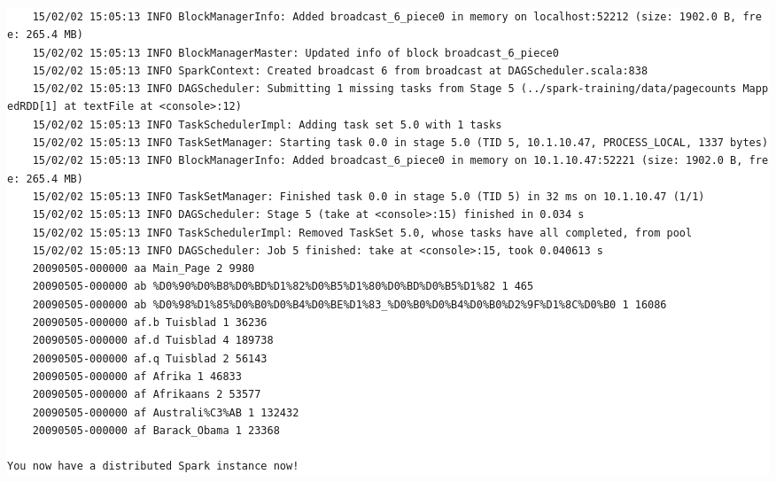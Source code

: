         15/02/02 15:05:13 INFO BlockManagerInfo: Added broadcast_6_piece0 in memory on localhost:52212 (size: 1902.0 B, free: 265.4 MB)
        15/02/02 15:05:13 INFO BlockManagerMaster: Updated info of block broadcast_6_piece0
        15/02/02 15:05:13 INFO SparkContext: Created broadcast 6 from broadcast at DAGScheduler.scala:838
        15/02/02 15:05:13 INFO DAGScheduler: Submitting 1 missing tasks from Stage 5 (../spark-training/data/pagecounts MappedRDD[1] at textFile at <console>:12)
        15/02/02 15:05:13 INFO TaskSchedulerImpl: Adding task set 5.0 with 1 tasks
        15/02/02 15:05:13 INFO TaskSetManager: Starting task 0.0 in stage 5.0 (TID 5, 10.1.10.47, PROCESS_LOCAL, 1337 bytes)
        15/02/02 15:05:13 INFO BlockManagerInfo: Added broadcast_6_piece0 in memory on 10.1.10.47:52221 (size: 1902.0 B, free: 265.4 MB)
        15/02/02 15:05:13 INFO TaskSetManager: Finished task 0.0 in stage 5.0 (TID 5) in 32 ms on 10.1.10.47 (1/1)
        15/02/02 15:05:13 INFO DAGScheduler: Stage 5 (take at <console>:15) finished in 0.034 s
        15/02/02 15:05:13 INFO TaskSchedulerImpl: Removed TaskSet 5.0, whose tasks have all completed, from pool
        15/02/02 15:05:13 INFO DAGScheduler: Job 5 finished: take at <console>:15, took 0.040613 s
        20090505-000000 aa Main_Page 2 9980
        20090505-000000 ab %D0%90%D0%B8%D0%BD%D1%82%D0%B5%D1%80%D0%BD%D0%B5%D1%82 1 465
        20090505-000000 ab %D0%98%D1%85%D0%B0%D0%B4%D0%BE%D1%83_%D0%B0%D0%B4%D0%B0%D2%9F%D1%8C%D0%B0 1 16086
        20090505-000000 af.b Tuisblad 1 36236
        20090505-000000 af.d Tuisblad 4 189738
        20090505-000000 af.q Tuisblad 2 56143
        20090505-000000 af Afrika 1 46833
        20090505-000000 af Afrikaans 2 53577
        20090505-000000 af Australi%C3%AB 1 132432
        20090505-000000 af Barack_Obama 1 23368
    
    You now have a distributed Spark instance now!

